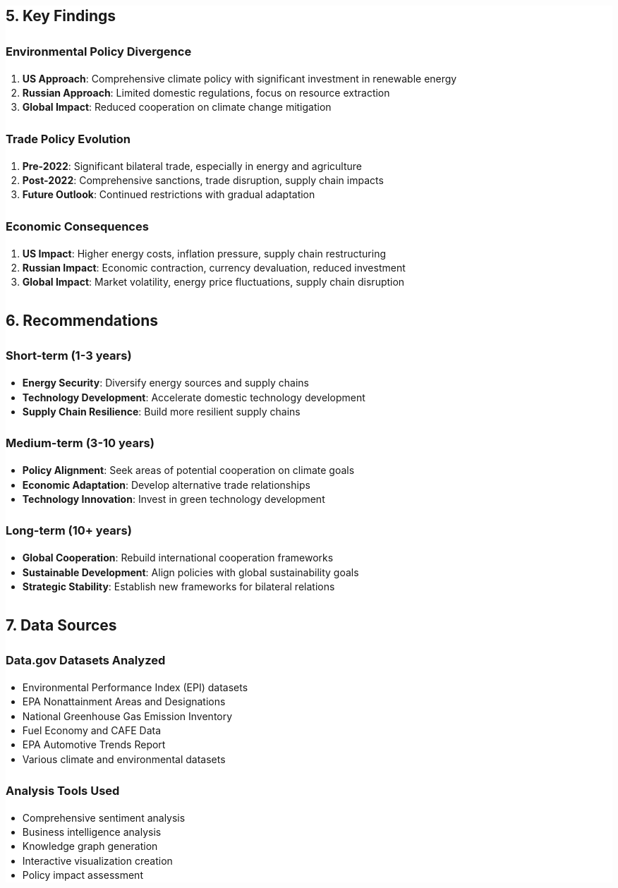 ## 5. Key Findings

### Environmental Policy Divergence
1. **US Approach**: Comprehensive climate policy with significant investment in renewable energy
2. **Russian Approach**: Limited domestic regulations, focus on resource extraction
3. **Global Impact**: Reduced cooperation on climate change mitigation

### Trade Policy Evolution
1. **Pre-2022**: Significant bilateral trade, especially in energy and agriculture
2. **Post-2022**: Comprehensive sanctions, trade disruption, supply chain impacts
3. **Future Outlook**: Continued restrictions with gradual adaptation

### Economic Consequences
1. **US Impact**: Higher energy costs, inflation pressure, supply chain restructuring
2. **Russian Impact**: Economic contraction, currency devaluation, reduced investment
3. **Global Impact**: Market volatility, energy price fluctuations, supply chain disruption

## 6. Recommendations

### Short-term (1-3 years)
- **Energy Security**: Diversify energy sources and supply chains
- **Technology Development**: Accelerate domestic technology development
- **Supply Chain Resilience**: Build more resilient supply chains

### Medium-term (3-10 years)
- **Policy Alignment**: Seek areas of potential cooperation on climate goals
- **Economic Adaptation**: Develop alternative trade relationships
- **Technology Innovation**: Invest in green technology development

### Long-term (10+ years)
- **Global Cooperation**: Rebuild international cooperation frameworks
- **Sustainable Development**: Align policies with global sustainability goals
- **Strategic Stability**: Establish new frameworks for bilateral relations

## 7. Data Sources

### Data.gov Datasets Analyzed
- Environmental Performance Index (EPI) datasets
- EPA Nonattainment Areas and Designations
- National Greenhouse Gas Emission Inventory
- Fuel Economy and CAFE Data
- EPA Automotive Trends Report
- Various climate and environmental datasets

### Analysis Tools Used
- Comprehensive sentiment analysis
- Business intelligence analysis
- Knowledge graph generation
- Interactive visualization creation
- Policy impact assessment

